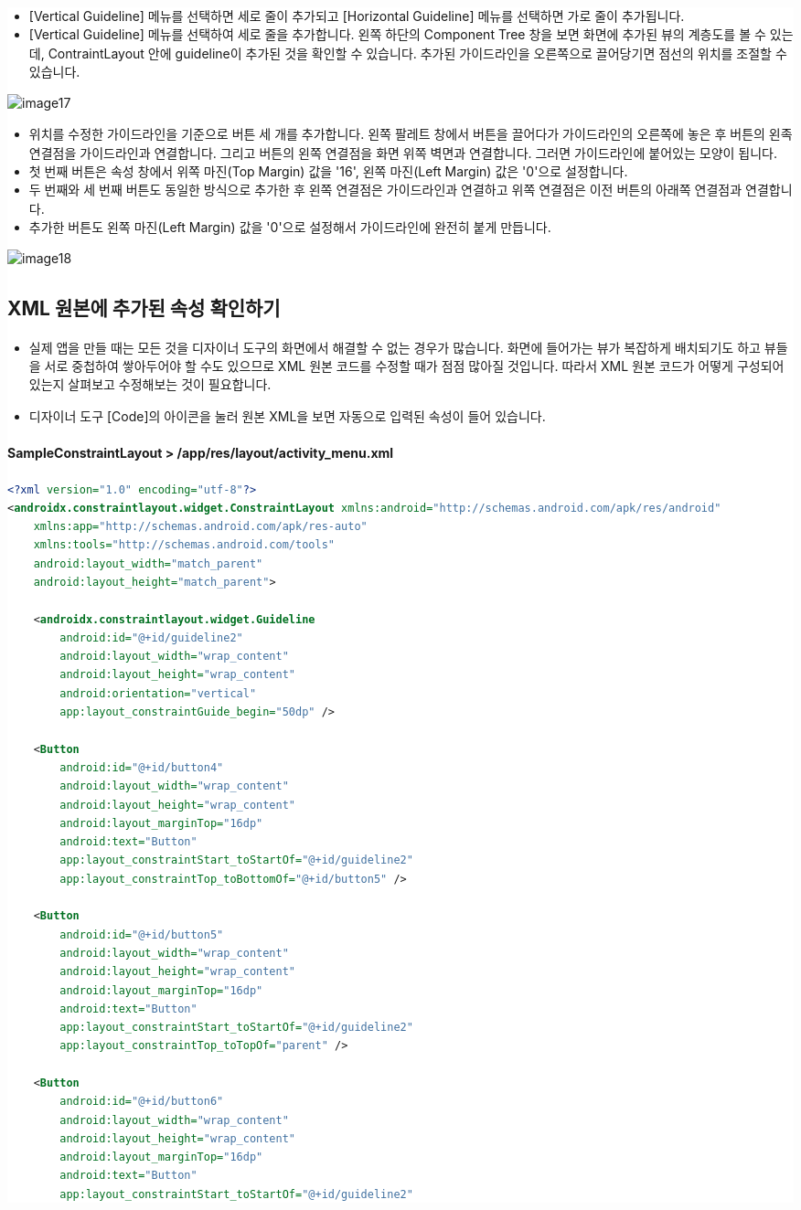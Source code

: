 - [Vertical Guideline] 메뉴를 선택하면 세로 줄이 추가되고 [Horizontal Guideline] 메뉴를 선택하면 가로 줄이 추가됩니다. 
- [Vertical Guideline] 메뉴를 선택하여 세로 줄을 추가합니다. 왼쪽 하단의 Component Tree 창을 보면 화면에 추가된 뷰의 계층도를 볼 수 있는데, ContraintLayout 안에 guideline이 추가된 것을 확인할 수 있습니다. 추가된 가이드라인을 오른쪽으로 끌어당기면 점선의 위치를 조절할 수 있습니다.

![image17](https://raw.githubusercontent.com/yonggyo1125/curriculum300H/main/7.Android(60%EC%8B%9C%EA%B0%84)/1~2%EC%9D%BC%EC%B0%A8(6h)%20-%20%EA%B0%9C%EB%B0%9C%ED%99%98%EA%B2%BD%20%EC%84%A4%EC%A0%95%2C%20%EB%B7%B0%2C%20%EB%A0%88%EC%9D%B4%EC%95%84%EC%9B%83/images/layouts/image17.png)

- 위치를 수정한 가이드라인을 기준으로 버튼 세 개를 추가합니다. 왼쪽 팔레트 창에서 버튼을 끌어다가 가이드라인의 오른쪽에 놓은 후 버튼의 왼족 연결점을 가이드라인과 연결합니다. 그리고 버튼의 왼쪽 연결점을 화면 위쪽 벽면과 연결합니다. 그러면 가이드라인에 붙어있는 모양이 됩니다.
- 첫 번째 버튼은 속성 창에서 위쪽 마진(Top Margin) 값을 '16', 왼쪽 마진(Left Margin) 값은 '0'으로 설정합니다.
- 두 번째와 세 번째 버튼도 동일한 방식으로 추가한 후 왼쪽 연결점은 가이드라인과 연결하고 위쪽 연결점은 이전 버튼의 아래쪽 연결점과 연결합니다.
- 추가한 버튼도 왼쪽 마진(Left Margin) 값을 '0'으로 설정해서 가이드라인에 완전히 붙게 만듭니다.

![image18](https://raw.githubusercontent.com/yonggyo1125/curriculum300H/main/7.Android(60%EC%8B%9C%EA%B0%84)/1~2%EC%9D%BC%EC%B0%A8(6h)%20-%20%EA%B0%9C%EB%B0%9C%ED%99%98%EA%B2%BD%20%EC%84%A4%EC%A0%95%2C%20%EB%B7%B0%2C%20%EB%A0%88%EC%9D%B4%EC%95%84%EC%9B%83/images/layouts/image18.png)

## XML 원본에 추가된 속성 확인하기

- 실제 앱을 만들 때는 모든 것을 디자이너 도구의 화면에서 해결할 수 없는 경우가 많습니다. 화면에 들어가는 뷰가 복잡하게 배치되기도 하고 뷰들을 서로 중첩하여 쌓아두어야 할 수도 있으므로 XML 원본 코드를 수정할 때가 점점 많아질 것입니다. 따라서 XML 원본 코드가 어떻게 구성되어 있는지 살펴보고 수정해보는 것이 필요합니다.

- 디자이너 도구 [Code]의 아이콘을 눌러 원본 XML을 보면 자동으로 입력된 속성이 들어 있습니다.

#### SampleConstraintLayout > /app/res/layout/activity_menu.xml
```xml
<?xml version="1.0" encoding="utf-8"?>
<androidx.constraintlayout.widget.ConstraintLayout xmlns:android="http://schemas.android.com/apk/res/android"
    xmlns:app="http://schemas.android.com/apk/res-auto"
    xmlns:tools="http://schemas.android.com/tools"
    android:layout_width="match_parent"
    android:layout_height="match_parent">

    <androidx.constraintlayout.widget.Guideline
        android:id="@+id/guideline2"
        android:layout_width="wrap_content"
        android:layout_height="wrap_content"
        android:orientation="vertical"
        app:layout_constraintGuide_begin="50dp" />

    <Button
        android:id="@+id/button4"
        android:layout_width="wrap_content"
        android:layout_height="wrap_content"
        android:layout_marginTop="16dp"
        android:text="Button"
        app:layout_constraintStart_toStartOf="@+id/guideline2"
        app:layout_constraintTop_toBottomOf="@+id/button5" />

    <Button
        android:id="@+id/button5"
        android:layout_width="wrap_content"
        android:layout_height="wrap_content"
        android:layout_marginTop="16dp"
        android:text="Button"
        app:layout_constraintStart_toStartOf="@+id/guideline2"
        app:layout_constraintTop_toTopOf="parent" />

    <Button
        android:id="@+id/button6"
        android:layout_width="wrap_content"
        android:layout_height="wrap_content"
        android:layout_marginTop="16dp"
        android:text="Button"
        app:layout_constraintStart_toStartOf="@+id/guideline2"
```